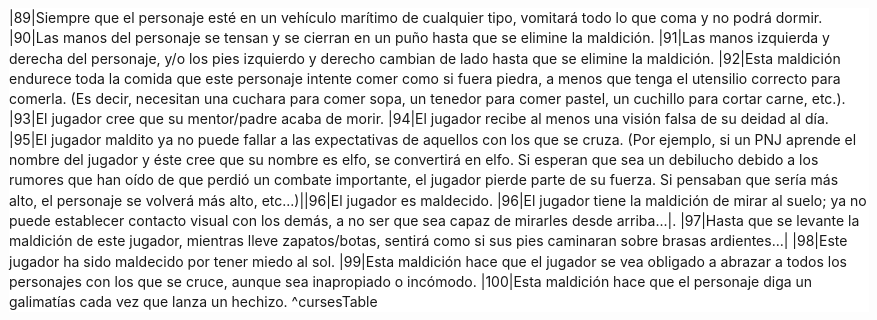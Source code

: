 |89|Siempre que el personaje esté en un vehículo marítimo de cualquier tipo, vomitará todo lo que coma y no podrá dormir.
|90|Las manos del personaje se tensan y se cierran en un puño hasta que se elimine la maldición.
|91|Las manos izquierda y derecha del personaje, y/o los pies izquierdo y derecho cambian de lado hasta que se elimine la maldición.
|92|Esta maldición endurece toda la comida que este personaje intente comer como si fuera piedra, a menos que tenga el utensilio correcto para comerla. (Es decir, necesitan una cuchara para comer sopa, un tenedor para comer pastel, un cuchillo para cortar carne, etc.).
|93|El jugador cree que su mentor/padre acaba de morir.
|94|El jugador recibe al menos una visión falsa de su deidad al día.
|95|El jugador maldito ya no puede fallar a las expectativas de aquellos con los que se cruza. (Por ejemplo, si un PNJ aprende el nombre del jugador y éste cree que su nombre es elfo, se convertirá en elfo. Si esperan que sea un debilucho debido a los rumores que han oído de que perdió un combate importante, el jugador pierde parte de su fuerza. Si pensaban que sería más alto, el personaje se volverá más alto, etc...)||96|El jugador es maldecido.
|96|El jugador tiene la maldición de mirar al suelo; ya no puede establecer contacto visual con los demás, a no ser que sea capaz de mirarles desde arriba...|.
|97|Hasta que se levante la maldición de este jugador, mientras lleve zapatos/botas, sentirá como si sus pies caminaran sobre brasas ardientes...|
|98|Este jugador ha sido maldecido por tener miedo al sol.
|99|Esta maldición hace que el jugador se vea obligado a abrazar a todos los personajes con los que se cruce, aunque sea inapropiado o incómodo.
|100|Esta maldición hace que el personaje diga un galimatías cada vez que lanza un hechizo.
^cursesTable